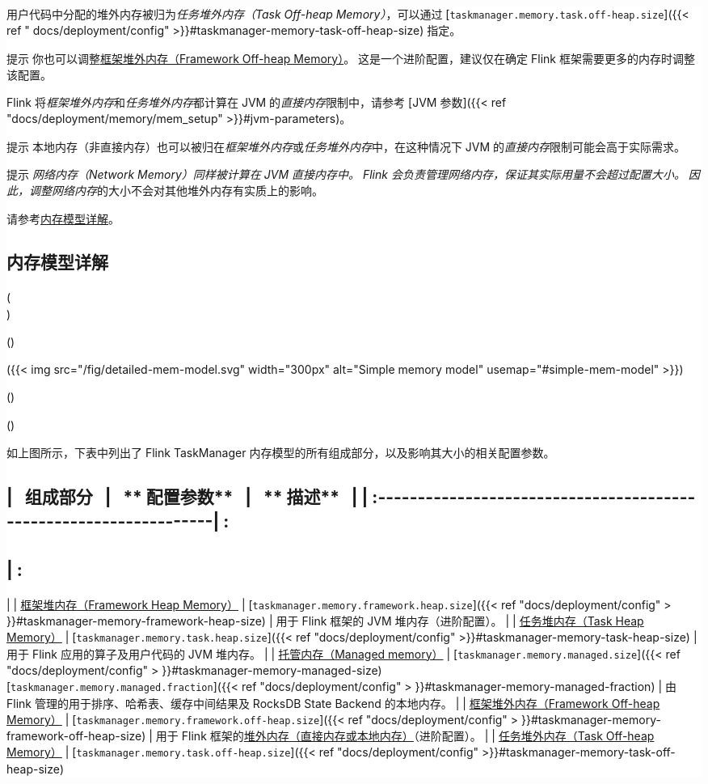 用户代码中分配的堆外内存被归为*任务堆外内存（Task Off-heap Memory）*，可以通过 [`taskmanager.memory.task.off-heap.size`]({{< ref "
docs/deployment/config" >}}#taskmanager-memory-task-off-heap-size) 指定。

<span class="label label-info">提示</span>
你也可以调整[框架堆外内存（Framework Off-heap Memory）](#framework-memory)。 这是一个进阶配置，建议仅在确定 Flink 框架需要更多的内存时调整该配置。

Flink 将*框架堆外内存*和*任务堆外内存*都计算在 JVM 的*直接内存*限制中，请参考 [JVM 参数]({{< ref "docs/deployment/memory/mem_setup" >}}#jvm-parameters)。

<span class="label label-info">提示</span>
本地内存（非直接内存）也可以被归在*框架堆外内存*或*任务堆外内存*中，在这种情况下 JVM 的*直接内存*限制可能会高于实际需求。

<span class="label label-info">提示</span>
*网络内存（Network Memory）*同样被计算在 JVM *直接内存*中。 Flink 会负责管理网络内存，保证其实际用量不会超过配置大小。 因此，调整*网络内存*的大小不会对其他堆外内存有实质上的影响。

请参考[内存模型详解](#detailed-memory-model)。

<a name="detailed-memory-model" />

## 内存模型详解

(<br />)

()

({{< img src="/fig/detailed-mem-model.svg" width="300px" alt="Simple memory model" usemap="#simple-mem-model" >}})

()

(</center>)

[//]: # (<br />)

如上图所示，下表中列出了 Flink TaskManager 内存模型的所有组成部分，以及影响其大小的相关配置参数。

| &nbsp;&nbsp;**组成部分**&nbsp;&nbsp; | &nbsp;&nbsp;**
配置参数**&nbsp;&nbsp; | &nbsp;&nbsp;**
描述**&nbsp;&nbsp; | | :------------------------------------------------------------------| :
--------------------------------------------------------------------------------------------------------------------------------------------------------------------------------------------------------------------------------------------------------------------------------------------------------
| :
--------------------------------------------------------------------------------------------------------------------------------------------------------------------------------------------------------------------------------------------------------------------------
| | [框架堆内存（Framework Heap Memory）](#framework-memory)
| [`taskmanager.memory.framework.heap.size`]({{< ref "docs/deployment/config" >
}}#taskmanager-memory-framework-heap-size)
| 用于 Flink 框架的 JVM 堆内存（进阶配置）。 | | [任务堆内存（Task Heap Memory）](#task-operator-heap-memory)
| [`taskmanager.memory.task.heap.size`]({{< ref "docs/deployment/config" >}}#taskmanager-memory-task-heap-size)
| 用于 Flink 应用的算子及用户代码的 JVM 堆内存。 | | [托管内存（Managed memory）](#managed-memory)
| [`taskmanager.memory.managed.size`]({{< ref "docs/deployment/config" >
}}#taskmanager-memory-managed-size) <br/> [`taskmanager.memory.managed.fraction`]({{< ref "docs/deployment/config" >
}}#taskmanager-memory-managed-fraction)
| 由 Flink 管理的用于排序、哈希表、缓存中间结果及 RocksDB State Backend 的本地内存。 | | [框架堆外内存（Framework Off-heap Memory）](#framework-memory)
| [`taskmanager.memory.framework.off-heap.size`]({{< ref "docs/deployment/config" >
}}#taskmanager-memory-framework-off-heap-size)
| 用于 Flink 框架的[堆外内存（直接内存或本地内存）](#configure-off-heap-memory-direct-or-native)（进阶配置）。 |
| [任务堆外内存（Task Off-heap Memory）](#configure-off-heap-memory-direct-or-native)
| [`taskmanager.memory.task.off-heap.size`]({{< ref "docs/deployment/config" >}}#taskmanager-memory-task-off-heap-size)